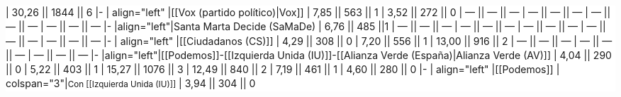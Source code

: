 | 30,26 || 1844 || 6
|-
| align="left" |[[Vox (partido político)|Vox]]
| 7,85 || 563 || 1
| 3,52 || 272 || 0
| — || — || —
| — || — || —
| — || — || —
| — || — || —
|-
|align="left"|Santa Marta Decide (SaMaDe)
| 6,76 || 485 ||1
| — || — || —
| — || — || —
| — || — || —
| — || — || —
| — || — || —
|-
| align="left" |[[Ciudadanos (CS)]]
| 4,29 || 308 || 0
| 7,20 || 556 || 1
| 13,00 || 916 || 2
| — || — || —
| — || — || —
| — || — || —
|-
|align="left"|[[Podemos]]-[[Izquierda Unida (IU)]]-[[Alianza Verde (España)|Alianza Verde (AV)]]
| 4,04 || 290 || 0
| 5,22 || 403 || 1
| 15,27 || 1076 || 3
| 12,49 || 840 || 2
| 7,19 || 461 || 1
| 4,60 || 280 || 0
|-
| align="left" |[[Podemos]]
| colspan="3"|<small>Con [[Izquierda Unida (IU)]]</small>
| 3,94 || 304 || 0